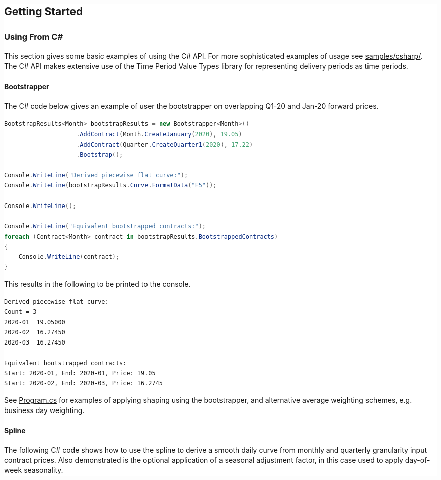 ## Getting Started

### Using From C#
This section gives some basic examples of using the C# API.
For more sophisticated examples of usage see [samples/csharp/](https://github.com/cmdty/curves/tree/master/samples/csharp).
The C# API makes extensive use of the [Time Period Value Types](https://github.com/cmdty/time-period-value-types) library for 
representing delivery periods as time periods.
#### Bootstrapper
The C# code below gives an example of user the bootstrapper on overlapping Q1-20 and Jan-20 forward prices.
```c#
BootstrapResults<Month> bootstrapResults = new Bootstrapper<Month>()
                    .AddContract(Month.CreateJanuary(2020), 19.05)
                    .AddContract(Quarter.CreateQuarter1(2020), 17.22)
                    .Bootstrap();

Console.WriteLine("Derived piecewise flat curve:");
Console.WriteLine(bootstrapResults.Curve.FormatData("F5"));

Console.WriteLine();

Console.WriteLine("Equivalent bootstrapped contracts:");
foreach (Contract<Month> contract in bootstrapResults.BootstrappedContracts)
{
    Console.WriteLine(contract);
}
```
This results in the following to be printed to the console.
```
Derived piecewise flat curve:
Count = 3
2020-01  19.05000
2020-02  16.27450
2020-03  16.27450

Equivalent bootstrapped contracts:
Start: 2020-01, End: 2020-01, Price: 19.05
Start: 2020-02, End: 2020-03, Price: 16.2745
```

See [Program.cs](https://github.com/cmdty/curves/tree/master/samples/csharp/Cmdty.Curves.Samples.Bootstrap/Program.cs) for examples of applying shaping using the bootstrapper, and alternative average weighting schemes, e.g. business day weighting.

#### Spline
The following C# code shows how to use the spline to derive a smooth daily curve
from monthly and quarterly granularity input contract prices. Also demonstrated is
the optional application of a seasonal adjustment factor, in this case used to apply day-of-week
seasonality.
